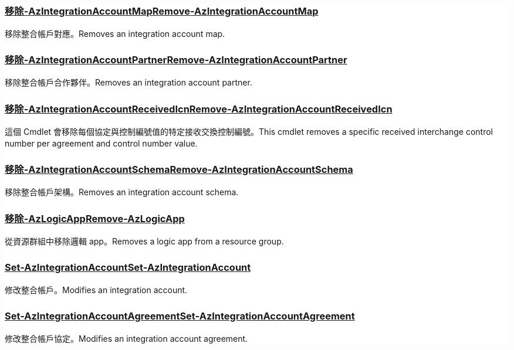 ### [<span data-ttu-id="91024-169">移除-AzIntegrationAccountMap</span><span class="sxs-lookup"><span data-stu-id="91024-169">Remove-AzIntegrationAccountMap</span></span>](Remove-AzIntegrationAccountMap.md)
<span data-ttu-id="91024-170">移除整合帳戶對應。</span><span class="sxs-lookup"><span data-stu-id="91024-170">Removes an integration account map.</span></span>

### [<span data-ttu-id="91024-171">移除-AzIntegrationAccountPartner</span><span class="sxs-lookup"><span data-stu-id="91024-171">Remove-AzIntegrationAccountPartner</span></span>](Remove-AzIntegrationAccountPartner.md)
<span data-ttu-id="91024-172">移除整合帳戶合作夥伴。</span><span class="sxs-lookup"><span data-stu-id="91024-172">Removes an integration account partner.</span></span>

### [<span data-ttu-id="91024-173">移除-AzIntegrationAccountReceivedIcn</span><span class="sxs-lookup"><span data-stu-id="91024-173">Remove-AzIntegrationAccountReceivedIcn</span></span>](Remove-AzIntegrationAccountReceivedIcn.md)
<span data-ttu-id="91024-174">這個 Cmdlet 會移除每個協定與控制編號值的特定接收交換控制編號。</span><span class="sxs-lookup"><span data-stu-id="91024-174">This cmdlet removes a specific received interchange control number per agreement and control number value.</span></span>

### [<span data-ttu-id="91024-175">移除-AzIntegrationAccountSchema</span><span class="sxs-lookup"><span data-stu-id="91024-175">Remove-AzIntegrationAccountSchema</span></span>](Remove-AzIntegrationAccountSchema.md)
<span data-ttu-id="91024-176">移除整合帳戶架構。</span><span class="sxs-lookup"><span data-stu-id="91024-176">Removes an integration account schema.</span></span>

### [<span data-ttu-id="91024-177">移除-AzLogicApp</span><span class="sxs-lookup"><span data-stu-id="91024-177">Remove-AzLogicApp</span></span>](Remove-AzLogicApp.md)
<span data-ttu-id="91024-178">從資源群組中移除邏輯 app。</span><span class="sxs-lookup"><span data-stu-id="91024-178">Removes a logic app from a resource group.</span></span>

### [<span data-ttu-id="91024-179">Set-AzIntegrationAccount</span><span class="sxs-lookup"><span data-stu-id="91024-179">Set-AzIntegrationAccount</span></span>](Set-AzIntegrationAccount.md)
<span data-ttu-id="91024-180">修改整合帳戶。</span><span class="sxs-lookup"><span data-stu-id="91024-180">Modifies an integration account.</span></span>

### [<span data-ttu-id="91024-181">Set-AzIntegrationAccountAgreement</span><span class="sxs-lookup"><span data-stu-id="91024-181">Set-AzIntegrationAccountAgreement</span></span>](Set-AzIntegrationAccountAgreement.md)
<span data-ttu-id="91024-182">修改整合帳戶協定。</span><span class="sxs-lookup"><span data-stu-id="91024-182">Modifies an integration account agreement.</span></span>
